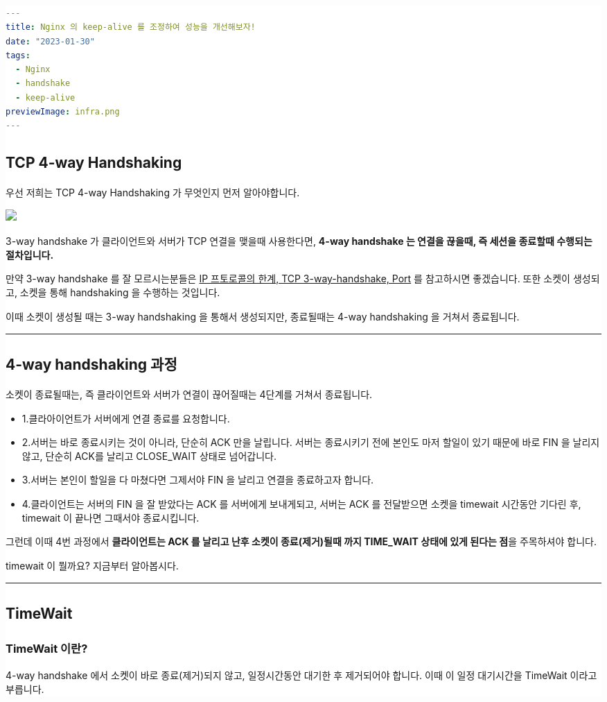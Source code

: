 ```yaml
---
title: Nginx 의 keep-alive 를 조정하여 성능을 개선해보자!
date: "2023-01-30"
tags:
  - Nginx
  - handshake
  - keep-alive
previewImage: infra.png
---
```


## TCP 4-way Handshaking

우선 저희는 TCP 4-way Handshaking 가 무엇인지 먼저 알아야합니다.

![](https://velog.velcdn.com/images/msung99/post/06070a51-cafe-4136-9385-d34da31bec01/image.png)

3-way handshake 가 클라이언트와 서버가 TCP 연결을 맺을때 사용한다면, **4-way handshake 는 연결을 끊을때, 즉 세션을 종료할때 수행되는 절차입니다.**

만약 3-way handshake 를 잘 모르시는분들은 [IP 프토로콜의 한계, TCP 3-way-handshake, Port](https://velog.io/@msung99/IP-TCP-UDP) 를 참고하시면 좋겠습니다.
또한 소켓이 생성되고, 소켓을 통해 handshaking 을 수행하는 것입니다.

이때 소켓이 생성될 때는 3-way handshaking 을 통해서 생성되지만, 종료될때는 4-way handshaking 을 거쳐서 종료됩니다.

---

## 4-way handshaking 과정

소켓이 종료될때는, 즉 클라이언트와 서버가 연결이 끊어질때는 4단계를 거쳐서 종료됩니다.

- 1.클라아이언트가 서버에게 연결 종료를 요청합니다.

- 2.서버는 바로 종료시키는 것이 아니라, 단순히 ACK 만을 날립니다. 서버는 종료시키기 전에 본인도 마저 할일이 있기 때문에 바로 FIN 을 날리지 않고, 단순히 ACK를 날리고 CLOSE_WAIT 상태로 넘어갑니다.

- 3.서버는 본인이 할일을 다 마쳤다면 그제서야 FIN 을 날리고 연결을 종료하고자 합니다.

- 4.클라이언트는 서버의 FIN 을 잘 받았다는 ACK 를 서버에게 보내게되고, 서버는 ACK 를 전달받으면 소켓을 timewait 시간동안 기다린 후, timewait 이 끝나면 그때서야 종료시킵니다.

그런데 이때 4번 과정에서 **클라이언트는 ACK 를 날리고 난후 소켓이 종료(제거)될때 까지 TIME_WAIT 상태에 있게 된다는 점**을 주목하셔야 합니다.

timewait 이 뭘까요? 지금부터 알아봅시다.

---

## TimeWait

### TimeWait 이란?

4-way handshake 에서 소켓이 바로 종료(제거)되지 않고, 일정시간동안 대기한 후 제거되어야 합니다. 이때 이 일정 대기시간을 TimeWait 이라고 부릅니다.
